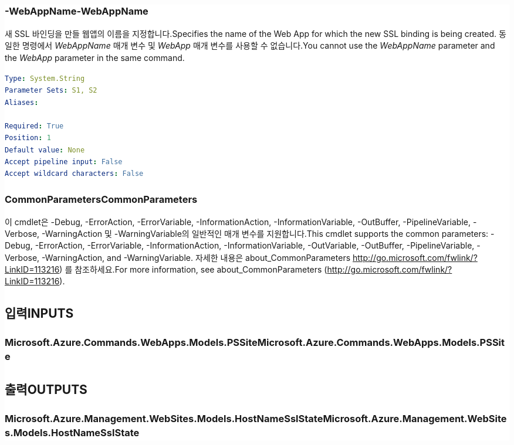 ### <span data-ttu-id="00929-153">-WebAppName</span><span class="sxs-lookup"><span data-stu-id="00929-153">-WebAppName</span></span>
<span data-ttu-id="00929-154">새 SSL 바인딩을 만들 웹앱의 이름을 지정합니다.</span><span class="sxs-lookup"><span data-stu-id="00929-154">Specifies the name of the Web App for which the new SSL binding is being created.</span></span>
<span data-ttu-id="00929-155">동일한 명령에서 *WebAppName* 매개 변수 및 *WebApp* 매개 변수를 사용할 수 없습니다.</span><span class="sxs-lookup"><span data-stu-id="00929-155">You cannot use the *WebAppName* parameter and the *WebApp* parameter in the same command.</span></span>

```yaml
Type: System.String
Parameter Sets: S1, S2
Aliases:

Required: True
Position: 1
Default value: None
Accept pipeline input: False
Accept wildcard characters: False
```

### <span data-ttu-id="00929-156">CommonParameters</span><span class="sxs-lookup"><span data-stu-id="00929-156">CommonParameters</span></span>
<span data-ttu-id="00929-157">이 cmdlet은 -Debug, -ErrorAction, -ErrorVariable, -InformationAction, -InformationVariable, -OutBuffer, -PipelineVariable, -Verbose, -WarningAction 및 -WarningVariable의 일반적인 매개 변수를 지원합니다.</span><span class="sxs-lookup"><span data-stu-id="00929-157">This cmdlet supports the common parameters: -Debug, -ErrorAction, -ErrorVariable, -InformationAction, -InformationVariable, -OutVariable, -OutBuffer, -PipelineVariable, -Verbose, -WarningAction, and -WarningVariable.</span></span> <span data-ttu-id="00929-158">자세한 내용은 about_CommonParameters http://go.microsoft.com/fwlink/?LinkID=113216) 를 참조하세요.</span><span class="sxs-lookup"><span data-stu-id="00929-158">For more information, see about_CommonParameters (http://go.microsoft.com/fwlink/?LinkID=113216).</span></span>

## <span data-ttu-id="00929-159">입력</span><span class="sxs-lookup"><span data-stu-id="00929-159">INPUTS</span></span>

### <span data-ttu-id="00929-160">Microsoft.Azure.Commands.WebApps.Models.PSSite</span><span class="sxs-lookup"><span data-stu-id="00929-160">Microsoft.Azure.Commands.WebApps.Models.PSSite</span></span>

## <span data-ttu-id="00929-161">출력</span><span class="sxs-lookup"><span data-stu-id="00929-161">OUTPUTS</span></span>

### <span data-ttu-id="00929-162">Microsoft.Azure.Management.WebSites.Models.HostNameSslState</span><span class="sxs-lookup"><span data-stu-id="00929-162">Microsoft.Azure.Management.WebSites.Models.HostNameSslState</span></span>
